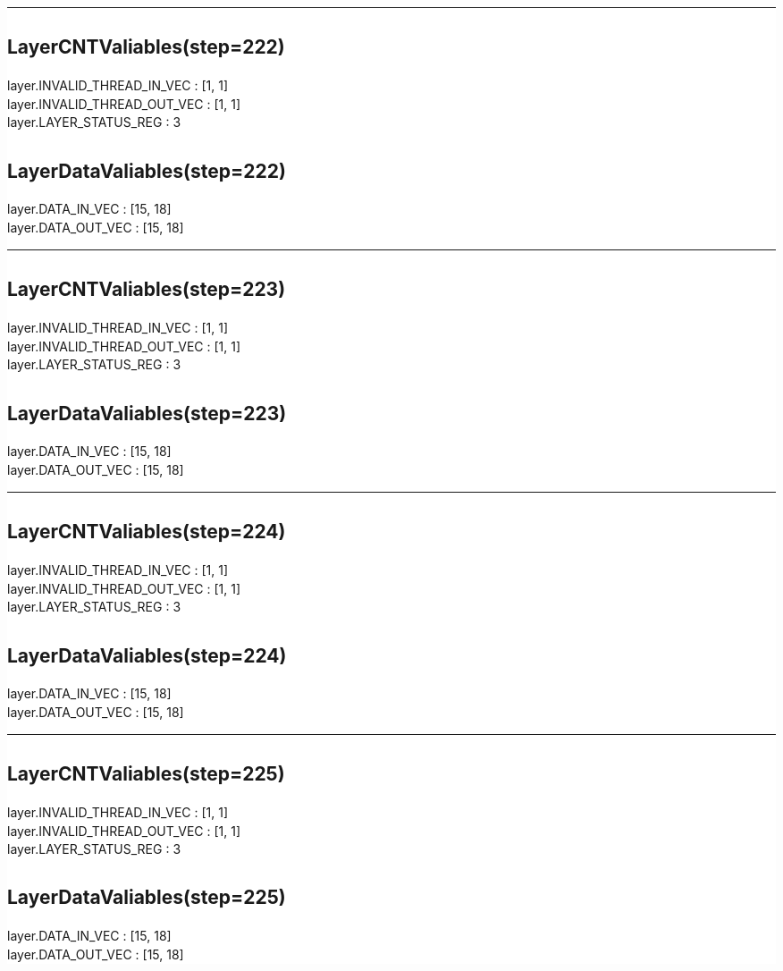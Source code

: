 ***

## LayerCNTValiables(step=222)  

layer.INVALID_THREAD_IN_VEC : [1, 1]  
layer.INVALID_THREAD_OUT_VEC : [1, 1]  
layer.LAYER_STATUS_REG : 3  

## LayerDataValiables(step=222)  

layer.DATA_IN_VEC : [15, 18]  
layer.DATA_OUT_VEC : [15, 18]  

***

## LayerCNTValiables(step=223)  

layer.INVALID_THREAD_IN_VEC : [1, 1]  
layer.INVALID_THREAD_OUT_VEC : [1, 1]  
layer.LAYER_STATUS_REG : 3  

## LayerDataValiables(step=223)  

layer.DATA_IN_VEC : [15, 18]  
layer.DATA_OUT_VEC : [15, 18]  

***

## LayerCNTValiables(step=224)  

layer.INVALID_THREAD_IN_VEC : [1, 1]  
layer.INVALID_THREAD_OUT_VEC : [1, 1]  
layer.LAYER_STATUS_REG : 3  

## LayerDataValiables(step=224)  

layer.DATA_IN_VEC : [15, 18]  
layer.DATA_OUT_VEC : [15, 18]  

***

## LayerCNTValiables(step=225)  

layer.INVALID_THREAD_IN_VEC : [1, 1]  
layer.INVALID_THREAD_OUT_VEC : [1, 1]  
layer.LAYER_STATUS_REG : 3  

## LayerDataValiables(step=225)  

layer.DATA_IN_VEC : [15, 18]  
layer.DATA_OUT_VEC : [15, 18]  
